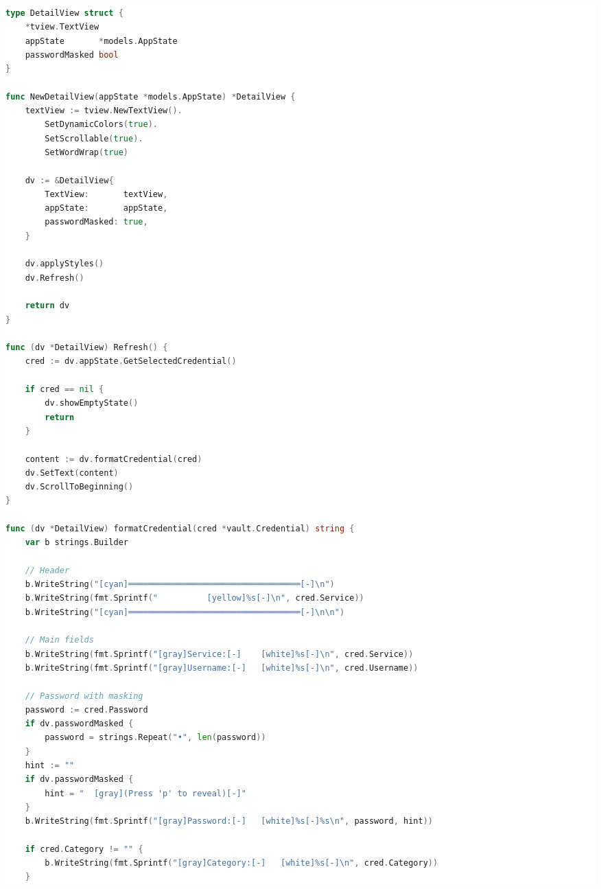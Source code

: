 ```go
type DetailView struct {
    *tview.TextView
    appState       *models.AppState
    passwordMasked bool
}

func NewDetailView(appState *models.AppState) *DetailView {
    textView := tview.NewTextView().
        SetDynamicColors(true).
        SetScrollable(true).
        SetWordWrap(true)

    dv := &DetailView{
        TextView:       textView,
        appState:       appState,
        passwordMasked: true,
    }

    dv.applyStyles()
    dv.Refresh()

    return dv
}

func (dv *DetailView) Refresh() {
    cred := dv.appState.GetSelectedCredential()

    if cred == nil {
        dv.showEmptyState()
        return
    }

    content := dv.formatCredential(cred)
    dv.SetText(content)
    dv.ScrollToBeginning()
}

func (dv *DetailView) formatCredential(cred *vault.Credential) string {
    var b strings.Builder

    // Header
    b.WriteString("[cyan]═══════════════════════════════════[-]\n")
    b.WriteString(fmt.Sprintf("          [yellow]%s[-]\n", cred.Service))
    b.WriteString("[cyan]═══════════════════════════════════[-]\n\n")

    // Main fields
    b.WriteString(fmt.Sprintf("[gray]Service:[-]    [white]%s[-]\n", cred.Service))
    b.WriteString(fmt.Sprintf("[gray]Username:[-]   [white]%s[-]\n", cred.Username))

    // Password with masking
    password := cred.Password
    if dv.passwordMasked {
        password = strings.Repeat("•", len(password))
    }
    hint := ""
    if dv.passwordMasked {
        hint = "  [gray](Press 'p' to reveal)[-]"
    }
    b.WriteString(fmt.Sprintf("[gray]Password:[-]   [white]%s[-]%s\n", password, hint))

    if cred.Category != "" {
        b.WriteString(fmt.Sprintf("[gray]Category:[-]   [white]%s[-]\n", cred.Category))
    }
```